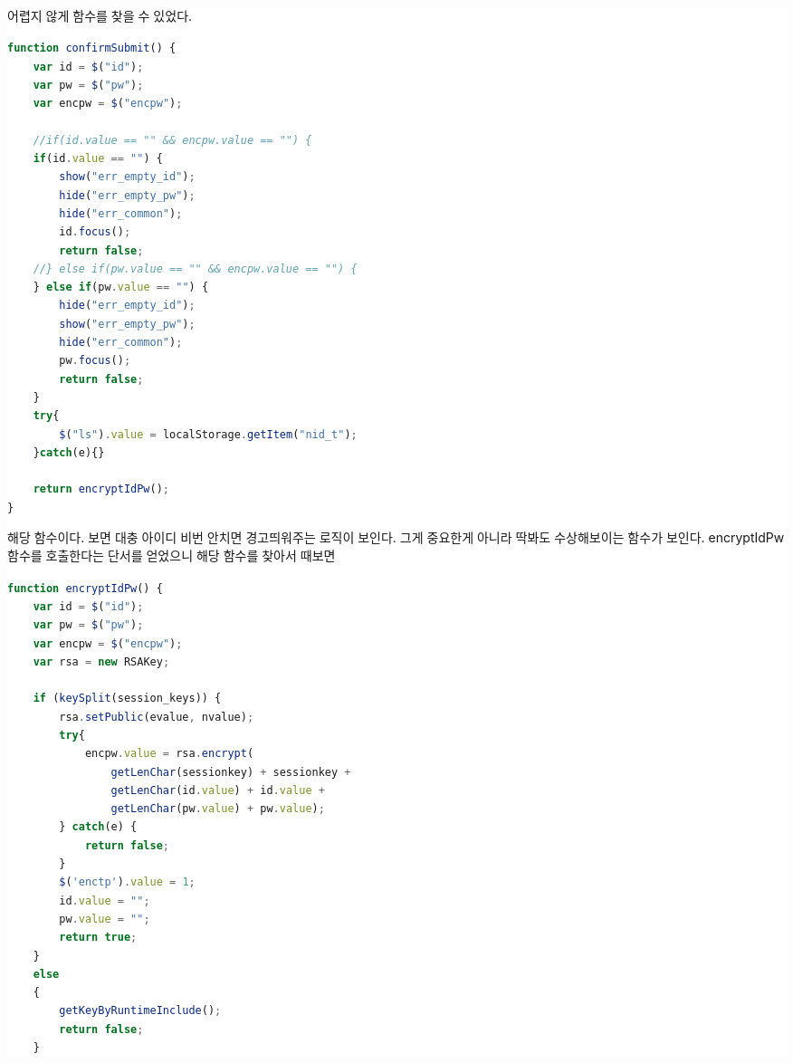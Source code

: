 어렵지 않게 함수를 찾을 수 있었다.

```javascript
function confirmSubmit() {
	var id = $("id");
	var pw = $("pw");
	var encpw = $("encpw");
	
	//if(id.value == "" && encpw.value == "") {
	if(id.value == "") {
		show("err_empty_id");
		hide("err_empty_pw");
		hide("err_common");
		id.focus();
		return false;
	//} else if(pw.value == "" && encpw.value == "") {
	} else if(pw.value == "") {
		hide("err_empty_id");
		show("err_empty_pw");
		hide("err_common");
		pw.focus();
		return false;
	}
	try{
		$("ls").value = localStorage.getItem("nid_t");
	}catch(e){}

	return encryptIdPw();
}
```

해당 함수이다.
보면 대충 아이디 비번 안치면 경고띄워주는 로직이 보인다. 그게 중요한게 아니라
딱봐도 수상해보이는 함수가 보인다. encryptIdPw 함수를 호출한다는 단서를 얻었으니 해당 함수를 찾아서 때보면

```javascript
function encryptIdPw() {
	var id = $("id");
	var pw = $("pw");
	var encpw = $("encpw");
	var rsa = new RSAKey;

	if (keySplit(session_keys)) {
		rsa.setPublic(evalue, nvalue);
		try{
			encpw.value = rsa.encrypt(
				getLenChar(sessionkey) + sessionkey +
				getLenChar(id.value) + id.value +
				getLenChar(pw.value) + pw.value);
		} catch(e) {
			return false;
		}
		$('enctp').value = 1;
		id.value = "";
		pw.value = "";
		return true;
	}
	else
	{
		getKeyByRuntimeInclude();
		return false;
	}

```
